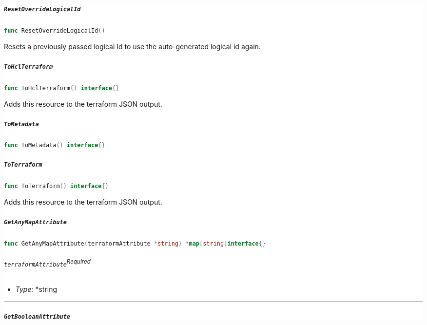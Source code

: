 ##### `ResetOverrideLogicalId` <a name="ResetOverrideLogicalId" id="@cdktf/provider-cloudflare.dataCloudflareOriginCaRootCertificate.DataCloudflareOriginCaRootCertificate.resetOverrideLogicalId"></a>

```go
func ResetOverrideLogicalId()
```

Resets a previously passed logical Id to use the auto-generated logical id again.

##### `ToHclTerraform` <a name="ToHclTerraform" id="@cdktf/provider-cloudflare.dataCloudflareOriginCaRootCertificate.DataCloudflareOriginCaRootCertificate.toHclTerraform"></a>

```go
func ToHclTerraform() interface{}
```

Adds this resource to the terraform JSON output.

##### `ToMetadata` <a name="ToMetadata" id="@cdktf/provider-cloudflare.dataCloudflareOriginCaRootCertificate.DataCloudflareOriginCaRootCertificate.toMetadata"></a>

```go
func ToMetadata() interface{}
```

##### `ToTerraform` <a name="ToTerraform" id="@cdktf/provider-cloudflare.dataCloudflareOriginCaRootCertificate.DataCloudflareOriginCaRootCertificate.toTerraform"></a>

```go
func ToTerraform() interface{}
```

Adds this resource to the terraform JSON output.

##### `GetAnyMapAttribute` <a name="GetAnyMapAttribute" id="@cdktf/provider-cloudflare.dataCloudflareOriginCaRootCertificate.DataCloudflareOriginCaRootCertificate.getAnyMapAttribute"></a>

```go
func GetAnyMapAttribute(terraformAttribute *string) *map[string]interface{}
```

###### `terraformAttribute`<sup>Required</sup> <a name="terraformAttribute" id="@cdktf/provider-cloudflare.dataCloudflareOriginCaRootCertificate.DataCloudflareOriginCaRootCertificate.getAnyMapAttribute.parameter.terraformAttribute"></a>

- *Type:* *string

---

##### `GetBooleanAttribute` <a name="GetBooleanAttribute" id="@cdktf/provider-cloudflare.dataCloudflareOriginCaRootCertificate.DataCloudflareOriginCaRootCertificate.getBooleanAttribute"></a>
